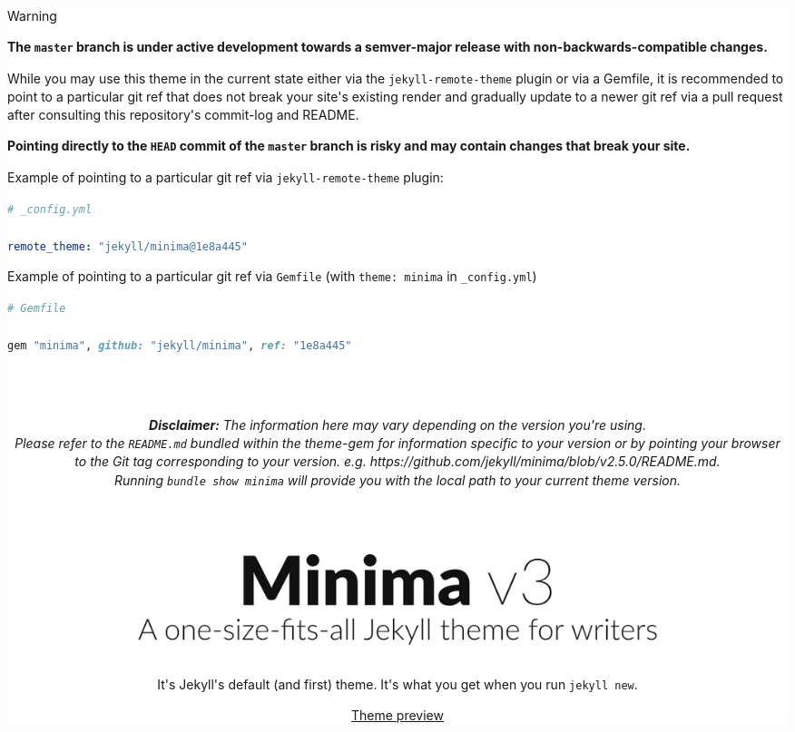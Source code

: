 > [!WARNING]
> **The `master` branch is under active development towards a semver-major release with non-backwards-compatible changes.**
> 
> While you may use this theme in the current state either via the `jekyll-remote-theme` plugin or via a Gemfile, it is
> recommended to point to a particular git ref that does not break your site's existing render and gradually update to a
> newer git ref via a pull request after consulting this repository's commit-log and README.
>
> **Pointing directly to the `HEAD` commit of the `master` branch is risky and may contain changes that break your site.** 
>
> Example of pointing to a particular git ref via `jekyll-remote-theme` plugin:
> ```yaml
> # _config.yml
>
> remote_theme: "jekyll/minima@1e8a445"
> ```
> Example of pointing to a particular git ref via `Gemfile` (with `theme: minima` in `_config.yml`)
> ```ruby
> # Gemfile
>
> gem "minima", github: "jekyll/minima", ref: "1e8a445"
> ```

<br/><br/>

<div align="center">
  <p><em><strong>Disclaimer:</strong> The information here may vary depending on the version you're using.<br/>
  Please refer to the <code>README.md</code> bundled within the theme-gem for information specific to your version or by pointing
  your browser to the Git tag corresponding to your version. e.g. https://github.com/jekyll/minima/blob/v2.5.0/README.md.<br/>
  Running <code>bundle show minima</code> will provide you with the local path to your current theme version.</em></p>
  <img src="/readme_banner.svg"/>
  <p>It's Jekyll's default (and first) theme. It's what you get when you run <code>jekyll new</code>.</p>
  <p><a href="https://jekyll.github.io/minima/">Theme preview</a></p>